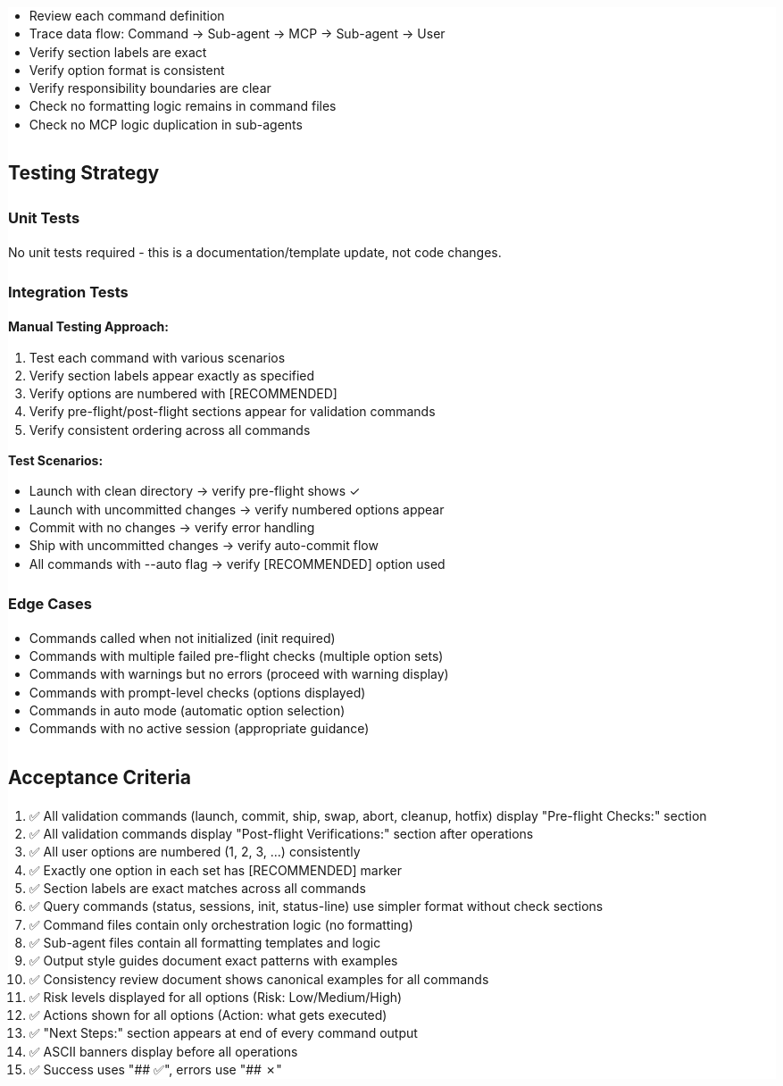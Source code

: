 - Review each command definition
- Trace data flow: Command → Sub-agent → MCP → Sub-agent → User
- Verify section labels are exact
- Verify option format is consistent
- Verify responsibility boundaries are clear
- Check no formatting logic remains in command files
- Check no MCP logic duplication in sub-agents

## Testing Strategy

### Unit Tests

No unit tests required - this is a documentation/template update, not code changes.

### Integration Tests

**Manual Testing Approach:**
1. Test each command with various scenarios
2. Verify section labels appear exactly as specified
3. Verify options are numbered with [RECOMMENDED]
4. Verify pre-flight/post-flight sections appear for validation commands
5. Verify consistent ordering across all commands

**Test Scenarios:**
- Launch with clean directory → verify pre-flight shows ✓
- Launch with uncommitted changes → verify numbered options appear
- Commit with no changes → verify error handling
- Ship with uncommitted changes → verify auto-commit flow
- All commands with --auto flag → verify [RECOMMENDED] option used

### Edge Cases

- Commands called when not initialized (init required)
- Commands with multiple failed pre-flight checks (multiple option sets)
- Commands with warnings but no errors (proceed with warning display)
- Commands with prompt-level checks (options displayed)
- Commands in auto mode (automatic option selection)
- Commands with no active session (appropriate guidance)

## Acceptance Criteria

1. ✅ All validation commands (launch, commit, ship, swap, abort, cleanup, hotfix) display "Pre-flight Checks:" section
2. ✅ All validation commands display "Post-flight Verifications:" section after operations
3. ✅ All user options are numbered (1, 2, 3, ...) consistently
4. ✅ Exactly one option in each set has [RECOMMENDED] marker
5. ✅ Section labels are exact matches across all commands
6. ✅ Query commands (status, sessions, init, status-line) use simpler format without check sections
7. ✅ Command files contain only orchestration logic (no formatting)
8. ✅ Sub-agent files contain all formatting templates and logic
9. ✅ Output style guides document exact patterns with examples
10. ✅ Consistency review document shows canonical examples for all commands
11. ✅ Risk levels displayed for all options (Risk: Low/Medium/High)
12. ✅ Actions shown for all options (Action: what gets executed)
13. ✅ "Next Steps:" section appears at end of every command output
14. ✅ ASCII banners display before all operations
15. ✅ Success uses "## ✅", errors use "## ✗"
